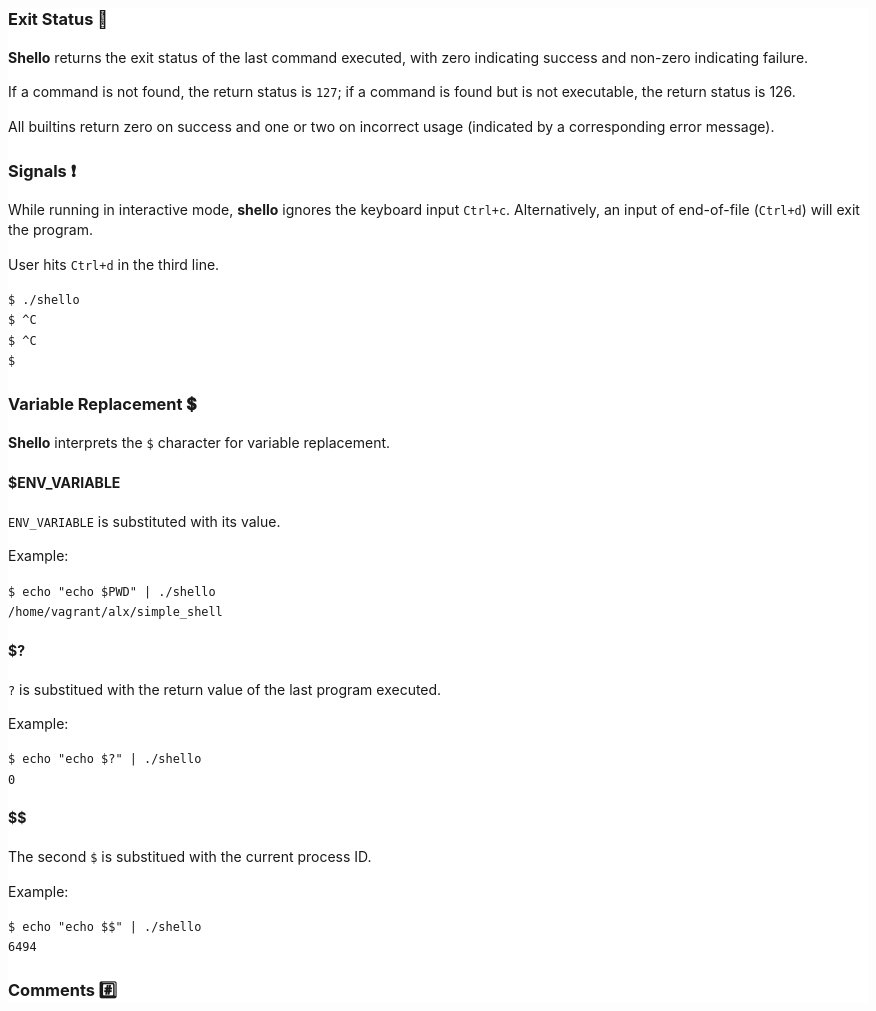 ### Exit Status :wave:

**Shello** returns the exit status of the last command executed, with zero indicating success and non-zero indicating failure.

If a command is not found, the return status is `127`; if a command is found but is not executable, the return status is 126.

All builtins return zero on success and one or two on incorrect usage (indicated by a corresponding error message).

### Signals :exclamation:

While running in interactive mode, **shello** ignores the keyboard input `Ctrl+c`. Alternatively, an input of end-of-file (`Ctrl+d`) will exit the program.

User hits `Ctrl+d` in the third line.
```
$ ./shello
$ ^C
$ ^C
$
```

### Variable Replacement :heavy_dollar_sign:

**Shello** interprets the `$` character for variable replacement.

#### $ENV_VARIABLE
`ENV_VARIABLE` is substituted with its value.

Example:
```
$ echo "echo $PWD" | ./shello
/home/vagrant/alx/simple_shell
```

#### $?
`?` is substitued with the return value of the last program executed.

Example:
```
$ echo "echo $?" | ./shello
0
```

#### $$
The second `$` is substitued with the current process ID.

Example:
```
$ echo "echo $$" | ./shello
6494
```

### Comments :hash:
